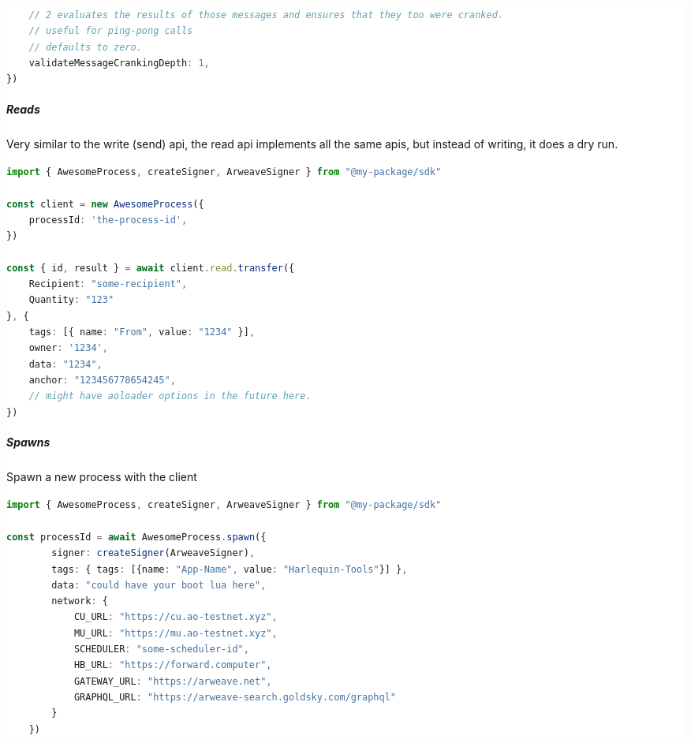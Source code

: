 ```typescript
    // 2 evaluates the results of those messages and ensures that they too were cranked.
    // useful for ping-pong calls
    // defaults to zero.
    validateMessageCrankingDepth: 1, 
})
```


##### Reads

Very similar to the write (send) api, the read api implements all the same apis, but instead of writing,
it does a dry run.

```typescript
import { AwesomeProcess, createSigner, ArweaveSigner } from "@my-package/sdk"

const client = new AwesomeProcess({
    processId: 'the-process-id',
})

const { id, result } = await client.read.transfer({
    Recipient: "some-recipient",
    Quantity: "123"
}, {
    tags: [{ name: "From", value: "1234" }],
    owner: '1234',
    data: "1234",
    anchor: "123456778654245",
    // might have aoloader options in the future here.
})
```

##### Spawns

Spawn a new process with the client

```typescript
import { AwesomeProcess, createSigner, ArweaveSigner } from "@my-package/sdk"

const processId = await AwesomeProcess.spawn({
        signer: createSigner(ArweaveSigner),
        tags: { tags: [{name: "App-Name", value: "Harlequin-Tools"}] },
        data: "could have your boot lua here",
        network: {
            CU_URL: "https://cu.ao-testnet.xyz",
            MU_URL: "https://mu.ao-testnet.xyz",
            SCHEDULER: "some-scheduler-id",
            HB_URL: "https://forward.computer",
            GATEWAY_URL: "https://arweave.net",
            GRAPHQL_URL: "https://arweave-search.goldsky.com/graphql"
        }
    })

```





